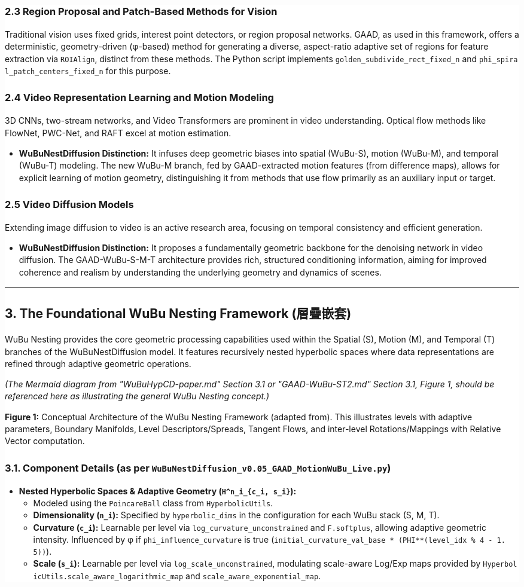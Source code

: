 ### 2.3 Region Proposal and Patch-Based Methods for Vision
Traditional vision uses fixed grids, interest point detectors, or region proposal networks. GAAD, as used in this framework, offers a deterministic, geometry-driven (φ-based) method for generating a diverse, aspect-ratio adaptive set of regions for feature extraction via `ROIAlign`, distinct from these methods. The Python script implements `golden_subdivide_rect_fixed_n` and `phi_spiral_patch_centers_fixed_n` for this purpose.

### 2.4 Video Representation Learning and Motion Modeling
3D CNNs, two-stream networks, and Video Transformers are prominent in video understanding. Optical flow methods like FlowNet, PWC-Net, and RAFT excel at motion estimation.
* **WuBuNestDiffusion Distinction:** It infuses deep geometric biases into spatial (WuBu-S), motion (WuBu-M), and temporal (WuBu-T) modeling. The new WuBu-M branch, fed by GAAD-extracted motion features (from difference maps), allows for explicit learning of motion geometry, distinguishing it from methods that use flow primarily as an auxiliary input or target.

### 2.5 Video Diffusion Models
Extending image diffusion to video is an active research area, focusing on temporal consistency and efficient generation.
* **WuBuNestDiffusion Distinction:** It proposes a fundamentally geometric backbone for the denoising network in video diffusion. The GAAD-WuBu-S-M-T architecture provides rich, structured conditioning information, aiming for improved coherence and realism by understanding the underlying geometry and dynamics of scenes.

---

## 3. The Foundational WuBu Nesting Framework (層疊嵌套)

WuBu Nesting provides the core geometric processing capabilities used within the Spatial (S), Motion (M), and Temporal (T) branches of the WuBuNestDiffusion model. It features recursively nested hyperbolic spaces where data representations are refined through adaptive geometric operations.

*(The Mermaid diagram from "WuBuHypCD-paper.md" Section 3.1 or "GAAD-WuBu-ST2.md" Section 3.1, Figure 1, should be referenced here as illustrating the general WuBu Nesting concept.)*

**Figure 1:** Conceptual Architecture of the WuBu Nesting Framework (adapted from). This illustrates levels with adaptive parameters, Boundary Manifolds, Level Descriptors/Spreads, Tangent Flows, and inter-level Rotations/Mappings with Relative Vector computation.

### 3.1. Component Details (as per `WuBuNestDiffusion_v0.05_GAAD_MotionWuBu_Live.py`)

* **Nested Hyperbolic Spaces & Adaptive Geometry (`H^n_i_{c_i, s_i}`):**
    * Modeled using the `PoincareBall` class from `HyperbolicUtils`.
    * **Dimensionality (`n_i`):** Specified by `hyperbolic_dims` in the configuration for each WuBu stack (S, M, T).
    * **Curvature (`c_i`):** Learnable per level via `log_curvature_unconstrained` and `F.softplus`, allowing adaptive geometric intensity. Influenced by φ if `phi_influence_curvature` is true (`initial_curvature_val_base * (PHI**(level_idx % 4 - 1.5))`).
    * **Scale (`s_i`):** Learnable per level via `log_scale_unconstrained`, modulating scale-aware Log/Exp maps provided by `HyperbolicUtils.scale_aware_logarithmic_map` and `scale_aware_exponential_map`.
